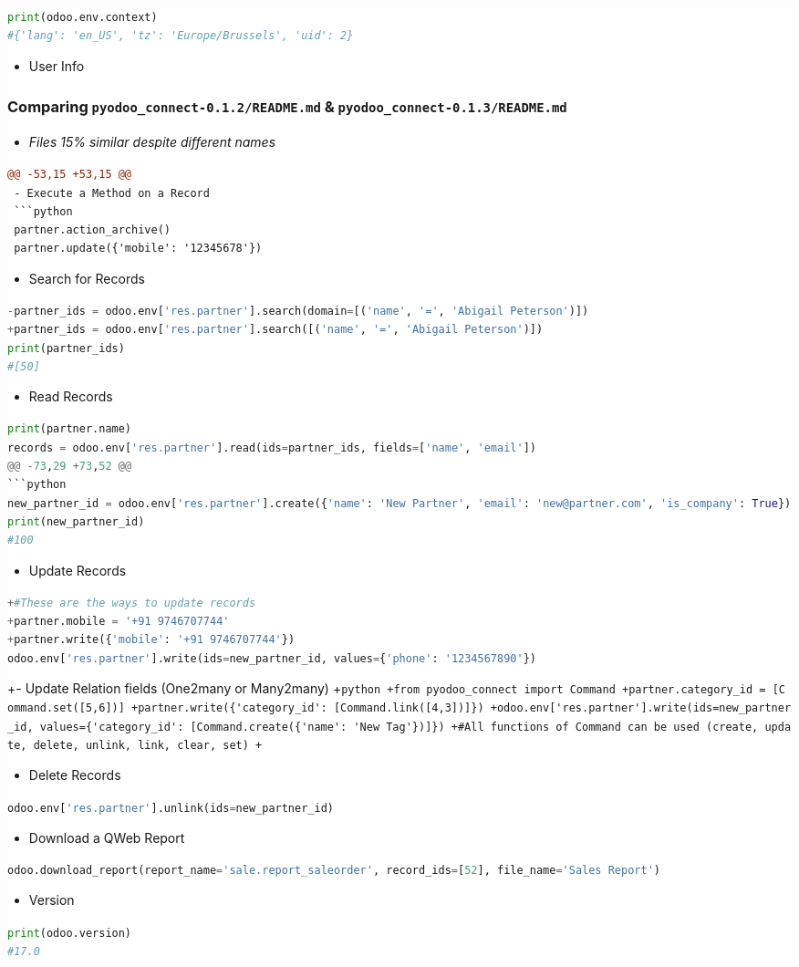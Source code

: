  ```python
 print(odoo.env.context)
 #{'lang': 'en_US', 'tz': 'Europe/Brussels', 'uid': 2}
 ```
 - User Info
 ```python
```

### Comparing `pyodoo_connect-0.1.2/README.md` & `pyodoo_connect-0.1.3/README.md`

 * *Files 15% similar despite different names*

```diff
@@ -53,15 +53,15 @@
 - Execute a Method on a Record
 ```python
 partner.action_archive()
 partner.update({'mobile': '12345678'})
 ```
 - Search for Records
 ```python
-partner_ids = odoo.env['res.partner'].search(domain=[('name', '=', 'Abigail Peterson')])
+partner_ids = odoo.env['res.partner'].search([('name', '=', 'Abigail Peterson')])
 print(partner_ids)
 #[50]
 ```
 - Read Records
 ```python
 print(partner.name)
 records = odoo.env['res.partner'].read(ids=partner_ids, fields=['name', 'email'])
@@ -73,29 +73,52 @@
 ```python
 new_partner_id = odoo.env['res.partner'].create({'name': 'New Partner', 'email': 'new@partner.com', 'is_company': True})
 print(new_partner_id)
 #100
 ```
 - Update Records
 ```python
+#These are the ways to update records
+partner.mobile = '+91 9746707744'
+partner.write({'mobile': '+91 9746707744'})
 odoo.env['res.partner'].write(ids=new_partner_id, values={'phone': '1234567890'})
 ```
+- Update Relation fields (One2many or Many2many)
+```python
+from pyodoo_connect import Command
+partner.category_id = [Command.set([5,6])]
+partner.write({'category_id': [Command.link([4,3])]})
+odoo.env['res.partner'].write(ids=new_partner_id, values={'category_id': [Command.create({'name': 'New Tag'})]})
+#All functions of Command can be used (create, update, delete, unlink, link, clear, set)
+```
 - Delete Records
 ```python
 odoo.env['res.partner'].unlink(ids=new_partner_id)
 ```
 - Download a QWeb Report
 ```python
 odoo.download_report(report_name='sale.report_saleorder', record_ids=[52], file_name='Sales Report')
 ```
 - Version
 ```python
 print(odoo.version)
 #17.0
 ```